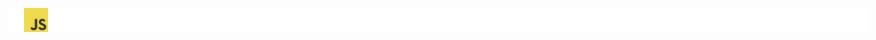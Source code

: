 </a>&nbsp;&nbsp;&nbsp;&nbsp;<a href="./Regular%20Expression%20Matching/Regular%20Expression%20Matching.js"><img src="https://github.com/AnasImloul/Leetcode-Solutions/blob/main/icons/javascript.svg" width="24px" align="center"/></a>&nbsp;&nbsp;&nbsp;&nbsp;<a href="./Regular%20Expression%20Matching/Regular%20Expression%20Matching.txt">